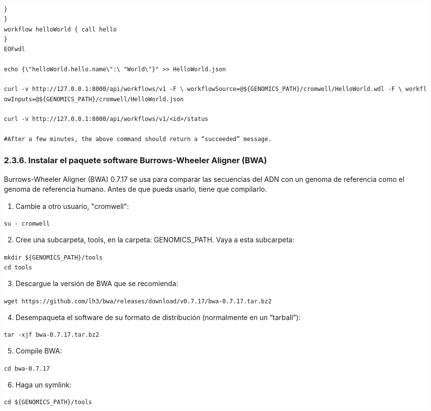 ```
}
}
workflow helloWorld { call hello
}
EOFwdl

echo {\"helloWorld.hello.name\":\ "World\"}" >> HelloWorld.json

curl -v http://127.0.0.1:8000/api/workflows/v1 -F \ workflowSource=@${GENOMICS_PATH}/cromwell/HelloWorld.wdl -F \ workflowInputs=@${GENOMICS_PATH}/cromwell/HelloWorld.json

curl -v http://127.0.0.1:8000/api/workflows/v1/<id>/status

#After a few minutes, the above command should return a “succeeded” message.
```

### 2.3.6. Instalar el paquete software Burrows-Wheeler Aligner (BWA)

Burrows-Wheeler Aligner (BWA) 0.7.17 se usa para comparar las secuencias del ADN con un genoma de referencia como el genoma de referencia humano.  Antes de que pueda usarlo, tiene que compilarlo.

1. Cambie a otro usuario, "cromwell":

```
su - cromwell
```
2. Cree una subcarpeta, tools, en la carpeta:  GENOMICS_PATH.  Vaya a esta subcarpeta: 

```
mkdir ${GENOMICS_PATH}/tools
cd tools
```

3. Descargue la versión de BWA que se recomienda:

```
wget https://github.com/lh3/bwa/releases/download/v0.7.17/bwa-0.7.17.tar.bz2
```

4. Desempaqueta el software de su formato de distribución (normalmente en un “tarball”):

```
tar -xjf bwa-0.7.17.tar.bz2
```

5. Compile BWA:

```
cd bwa-0.7.17
```

6. Haga un symlink:

```
cd ${GENOMICS_PATH}/tools
```
